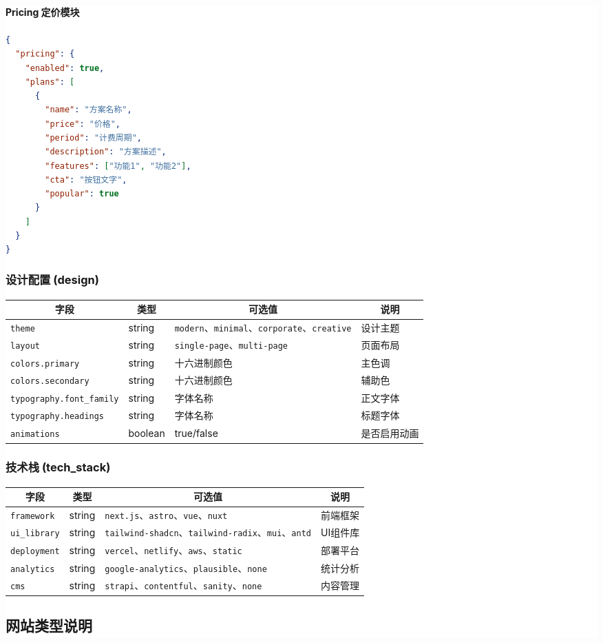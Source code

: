 #### Pricing 定价模块

```json
{
  "pricing": {
    "enabled": true,
    "plans": [
      {
        "name": "方案名称",
        "price": "价格",
        "period": "计费周期",
        "description": "方案描述",
        "features": ["功能1", "功能2"],
        "cta": "按钮文字",
        "popular": true
      }
    ]
  }
}
```

### 设计配置 (design)

| 字段 | 类型 | 可选值 | 说明 |
|------|------|--------|------|
| `theme` | string | `modern`、`minimal`、`corporate`、`creative` | 设计主题 |
| `layout` | string | `single-page`、`multi-page` | 页面布局 |
| `colors.primary` | string | 十六进制颜色 | 主色调 |
| `colors.secondary` | string | 十六进制颜色 | 辅助色 |
| `typography.font_family` | string | 字体名称 | 正文字体 |
| `typography.headings` | string | 字体名称 | 标题字体 |
| `animations` | boolean | true/false | 是否启用动画 |

### 技术栈 (tech_stack)

| 字段 | 类型 | 可选值 | 说明 |
|------|------|--------|------|
| `framework` | string | `next.js`、`astro`、`vue`、`nuxt` | 前端框架 |
| `ui_library` | string | `tailwind-shadcn`、`tailwind-radix`、`mui`、`antd` | UI组件库 |
| `deployment` | string | `vercel`、`netlify`、`aws`、`static` | 部署平台 |
| `analytics` | string | `google-analytics`、`plausible`、`none` | 统计分析 |
| `cms` | string | `strapi`、`contentful`、`sanity`、`none` | 内容管理 |

## 网站类型说明
